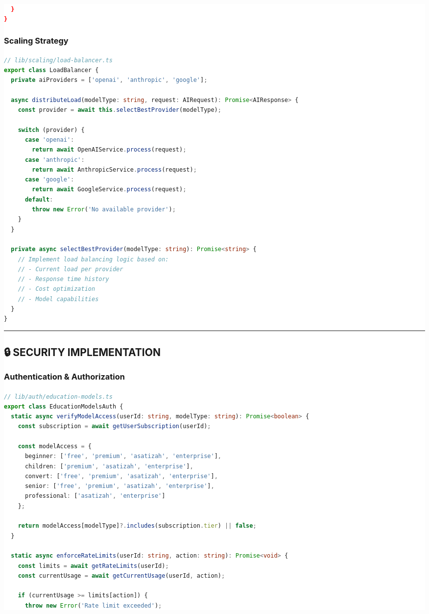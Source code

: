 ```json
  }
}
```

### **Scaling Strategy**
```typescript
// lib/scaling/load-balancer.ts
export class LoadBalancer {
  private aiProviders = ['openai', 'anthropic', 'google'];

  async distributeLoad(modelType: string, request: AIRequest): Promise<AIResponse> {
    const provider = await this.selectBestProvider(modelType);

    switch (provider) {
      case 'openai':
        return await OpenAIService.process(request);
      case 'anthropic':
        return await AnthropicService.process(request);
      case 'google':
        return await GoogleService.process(request);
      default:
        throw new Error('No available provider');
    }
  }

  private async selectBestProvider(modelType: string): Promise<string> {
    // Implement load balancing logic based on:
    // - Current load per provider
    // - Response time history
    // - Cost optimization
    // - Model capabilities
  }
}
```

---

## 🔒 **SECURITY IMPLEMENTATION**

### **Authentication & Authorization**
```typescript
// lib/auth/education-models.ts
export class EducationModelsAuth {
  static async verifyModelAccess(userId: string, modelType: string): Promise<boolean> {
    const subscription = await getUserSubscription(userId);

    const modelAccess = {
      beginner: ['free', 'premium', 'asatizah', 'enterprise'],
      children: ['premium', 'asatizah', 'enterprise'],
      convert: ['free', 'premium', 'asatizah', 'enterprise'],
      senior: ['free', 'premium', 'asatizah', 'enterprise'],
      professional: ['asatizah', 'enterprise']
    };

    return modelAccess[modelType]?.includes(subscription.tier) || false;
  }

  static async enforceRateLimits(userId: string, action: string): Promise<void> {
    const limits = await getRateLimits(userId);
    const currentUsage = await getCurrentUsage(userId, action);

    if (currentUsage >= limits[action]) {
      throw new Error('Rate limit exceeded');
```